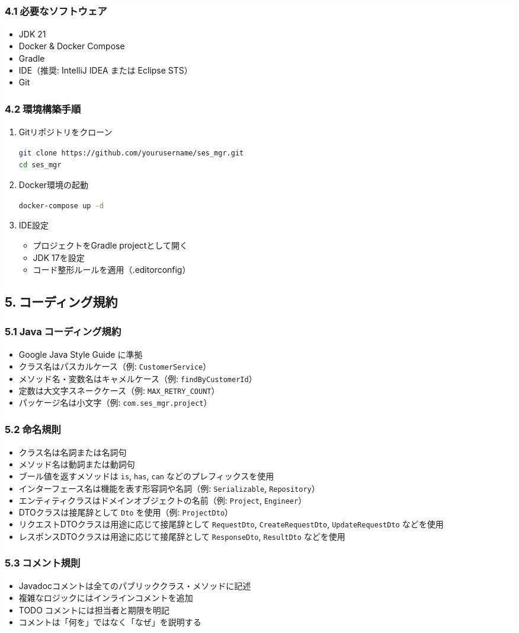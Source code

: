 ### 4.1 必要なソフトウェア

- JDK 21
- Docker & Docker Compose
- Gradle
- IDE（推奨: IntelliJ IDEA または Eclipse STS）
- Git

### 4.2 環境構築手順

1. Gitリポジトリをクローン
   ```bash
   git clone https://github.com/yourusername/ses_mgr.git
   cd ses_mgr
   ```

2. Docker環境の起動
   ```bash
   docker-compose up -d
   ```

3. IDE設定
   - プロジェクトをGradle projectとして開く
   - JDK 17を設定
   - コード整形ルールを適用（.editorconfig）

## 5. コーディング規約

### 5.1 Java コーディング規約

- Google Java Style Guide に準拠
- クラス名はパスカルケース（例: `CustomerService`）
- メソッド名・変数名はキャメルケース（例: `findByCustomerId`）
- 定数は大文字スネークケース（例: `MAX_RETRY_COUNT`）
- パッケージ名は小文字（例: `com.ses_mgr.project`）

### 5.2 命名規則

- クラス名は名詞または名詞句
- メソッド名は動詞または動詞句
- ブール値を返すメソッドは `is`, `has`, `can` などのプレフィックスを使用
- インターフェース名は機能を表す形容詞や名詞（例: `Serializable`, `Repository`）
- エンティティクラスはドメインオブジェクトの名前（例: `Project`, `Engineer`）
- DTOクラスは接尾辞として `Dto` を使用（例: `ProjectDto`）
- リクエストDTOクラスは用途に応じて接尾辞として `RequestDto`, `CreateRequestDto`, `UpdateRequestDto` などを使用
- レスポンスDTOクラスは用途に応じて接尾辞として `ResponseDto`, `ResultDto` などを使用

### 5.3 コメント規則

- Javadocコメントは全てのパブリッククラス・メソッドに記述
- 複雑なロジックにはインラインコメントを追加
- TODO コメントには担当者と期限を明記
- コメントは「何を」ではなく「なぜ」を説明する
